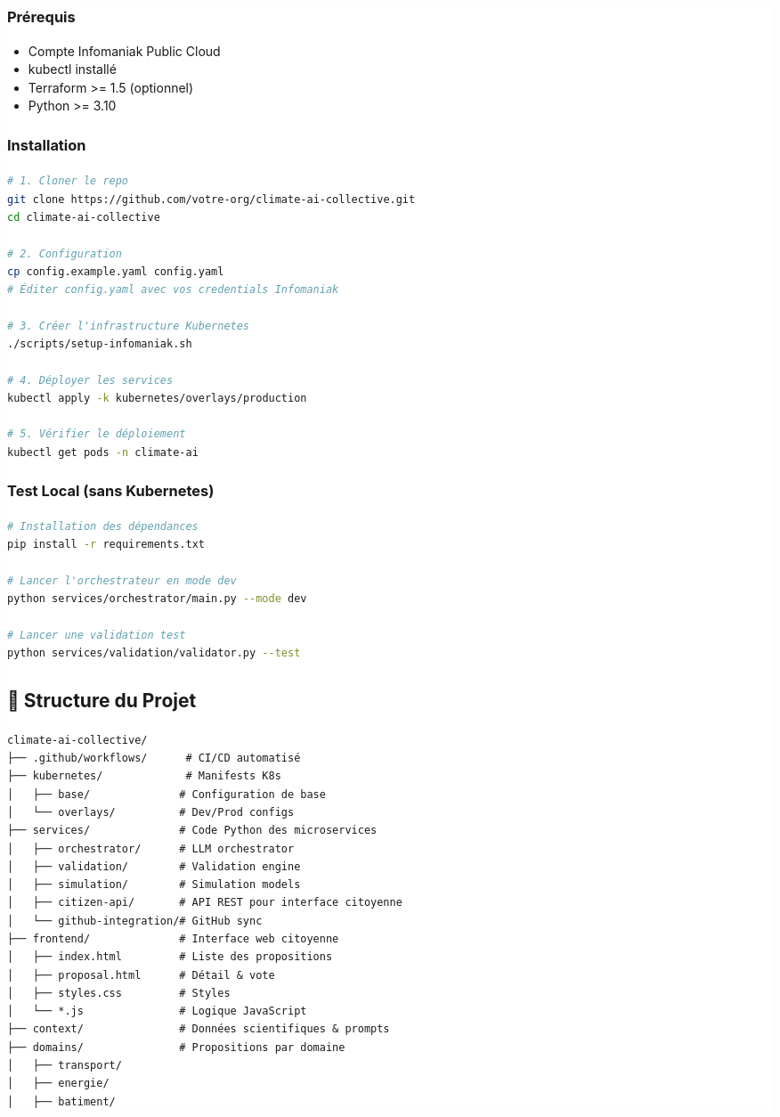 ### Prérequis
- Compte Infomaniak Public Cloud
- kubectl installé
- Terraform >= 1.5 (optionnel)
- Python >= 3.10

### Installation

```bash
# 1. Cloner le repo
git clone https://github.com/votre-org/climate-ai-collective.git
cd climate-ai-collective

# 2. Configuration
cp config.example.yaml config.yaml
# Éditer config.yaml avec vos credentials Infomaniak

# 3. Créer l'infrastructure Kubernetes
./scripts/setup-infomaniak.sh

# 4. Déployer les services
kubectl apply -k kubernetes/overlays/production

# 5. Vérifier le déploiement
kubectl get pods -n climate-ai
```

### Test Local (sans Kubernetes)

```bash
# Installation des dépendances
pip install -r requirements.txt

# Lancer l'orchestrateur en mode dev
python services/orchestrator/main.py --mode dev

# Lancer une validation test
python services/validation/validator.py --test
```

## 📁 Structure du Projet

```
climate-ai-collective/
├── .github/workflows/      # CI/CD automatisé
├── kubernetes/             # Manifests K8s
│   ├── base/              # Configuration de base
│   └── overlays/          # Dev/Prod configs
├── services/              # Code Python des microservices
│   ├── orchestrator/      # LLM orchestrator
│   ├── validation/        # Validation engine
│   ├── simulation/        # Simulation models
│   ├── citizen-api/       # API REST pour interface citoyenne
│   └── github-integration/# GitHub sync
├── frontend/              # Interface web citoyenne
│   ├── index.html         # Liste des propositions
│   ├── proposal.html      # Détail & vote
│   ├── styles.css         # Styles
│   └── *.js               # Logique JavaScript
├── context/               # Données scientifiques & prompts
├── domains/               # Propositions par domaine
│   ├── transport/
│   ├── energie/
│   ├── batiment/
```